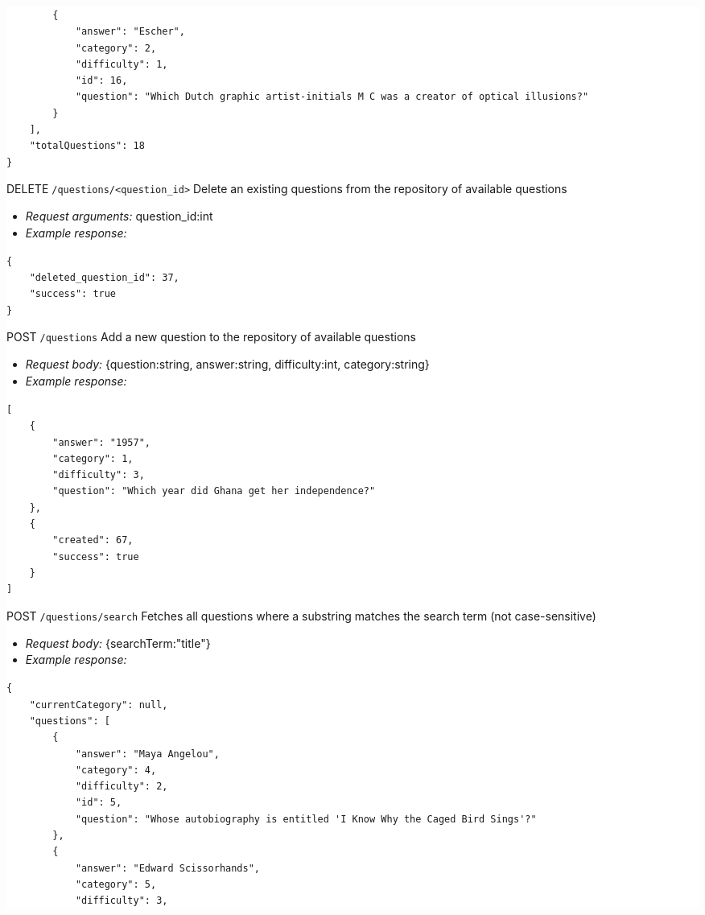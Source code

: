 ```{
        {
            "answer": "Escher",
            "category": 2,
            "difficulty": 1,
            "id": 16,
            "question": "Which Dutch graphic artist-initials M C was a creator of optical illusions?"
        }
    ],
    "totalQuestions": 18
}
```

DELETE `/questions/<question_id>`
Delete an existing questions from the repository of available questions

- _Request arguments:_ question_id:int
- _Example response:_

```
{
    "deleted_question_id": 37,
    "success": true
}
```

POST `/questions`
Add a new question to the repository of available questions

- _Request body:_ {question:string, answer:string, difficulty:int, category:string}
- _Example response:_

```
[
    {
        "answer": "1957",
        "category": 1,
        "difficulty": 3,
        "question": "Which year did Ghana get her independence?"
    },
    {
        "created": 67,
        "success": true
    }
]
```

POST `/questions/search`
Fetches all questions where a substring matches the search term (not case-sensitive)

- _Request body:_ {searchTerm:"title"}
- _Example response:_

```
{
    "currentCategory": null,
    "questions": [
        {
            "answer": "Maya Angelou",
            "category": 4,
            "difficulty": 2,
            "id": 5,
            "question": "Whose autobiography is entitled 'I Know Why the Caged Bird Sings'?"
        },
        {
            "answer": "Edward Scissorhands",
            "category": 5,
            "difficulty": 3,
```